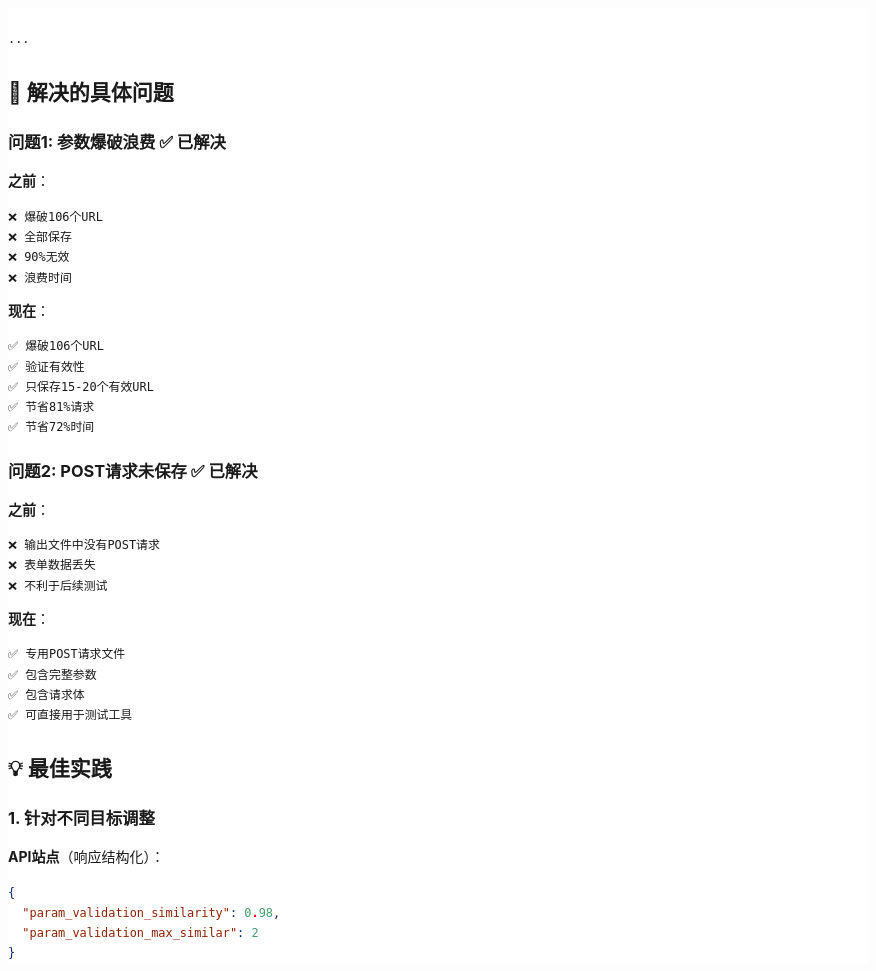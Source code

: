 ```

...
```

## 🎯 解决的具体问题

### 问题1: 参数爆破浪费 ✅ 已解决

**之前**：
```
❌ 爆破106个URL
❌ 全部保存
❌ 90%无效
❌ 浪费时间
```

**现在**：
```
✅ 爆破106个URL
✅ 验证有效性
✅ 只保存15-20个有效URL
✅ 节省81%请求
✅ 节省72%时间
```

### 问题2: POST请求未保存 ✅ 已解决

**之前**：
```
❌ 输出文件中没有POST请求
❌ 表单数据丢失
❌ 不利于后续测试
```

**现在**：
```
✅ 专用POST请求文件
✅ 包含完整参数
✅ 包含请求体
✅ 可直接用于测试工具
```

## 💡 最佳实践

### 1. 针对不同目标调整

**API站点**（响应结构化）：
```json
{
  "param_validation_similarity": 0.98,
  "param_validation_max_similar": 2
}
```
